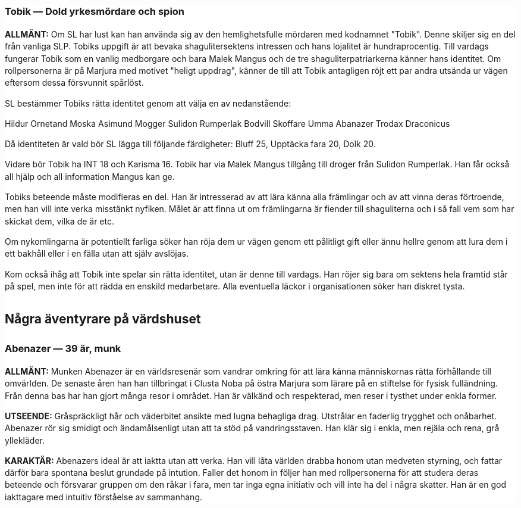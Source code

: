 ### Tobik — Dold yrkesmördare och spion

**ALLMÄNT:** Om SL har lust kan han använda sig av den hemlighetsfulle mördaren med kodnamnet "Tobik". Denne skiljer sig en del från vanliga SLP. Tobiks uppgift är att bevaka shagulitersektens intressen och hans lojalitet är hundraprocentig. Till vardags fungerar Tobik som en vanlig medborgare och bara Malek Mangus och de tre shaguliterpatriarkerna känner hans identitet. Om rollpersonerna är på Marjura med motivet "heligt uppdrag", känner de till att Tobik antagligen röjt ett par andra utsända ur vägen eftersom dessa försvunnit spårlöst.

SL bestämmer Tobiks rätta identitet genom att välja en av nedanstående:

Hildur Ornetand
Moska
Asimund Mogger
Sulidon Rumperlak
Bodvill Skoffare
Umma
Abanazer
Trodax Draconicus

Då identiteten är vald bör SL lägga till följande färdigheter: Bluff 25, Upptäcka fara 20, Dolk 20.

Vidare bör Tobik ha INT 18 och Karisma 16. Tobik har via Malek Mangus tillgång till droger från Sulidon Rumperlak. Han får också all hjälp och all information Mangus kan ge.

Tobiks beteende måste modifieras en del. Han är intresserad av att lära känna alla främlingar och av att vinna deras förtroende, men han vill inte verka misstänkt nyfiken. Målet är att finna ut om främlingarna är fiender till shaguliterna och i så fall vem som har skickat dem, vilka de är etc.

Om nykomlingarna är potentiellt farliga söker han röja dem ur vägen genom ett pålitligt gift eller ännu hellre genom att lura dem i ett bakhåll eller i en fälla utan att själv avslöjas.

Kom också ihåg att Tobik inte spelar sin rätta identitet, utan är denne till vardags. Han röjer sig bara om sektens hela framtid står på spel, men inte för att rädda en enskild medarbetare. Alla eventuella läckor i organisationen söker han diskret tysta.

## Några äventyrare på värdshuset

### Abenazer — 39 är, munk

**ALLMÄNT:** Munken Abenazer är en världsresenär som vandrar omkring för att lära känna människornas rätta förhållande till omvärlden. De senaste åren han han tillbringat i Clusta Noba på östra Marjura som lärare på en stiftelse för fysisk fulländning. Från denna bas har han gjort många resor i området. Han är välkänd och respekterad, men reser i tysthet under enkla former.

**UTSEENDE:** Gråspräckligt hår och väderbitet ansikte med lugna behagliga drag. Utstrålar en faderlig trygghet och onåbarhet. Abenazer rör sig smidigt och ändamålsenligt utan att ta stöd på vandringsstaven. Han klär sig i enkla, men rejäla och rena, grå yllekläder.

**KARAKTÄR:** Abenazers ideal är att iaktta utan att verka. Han vill låta världen drabba honom utan medveten styrning, och fattar därför bara spontana beslut grundade på intution. Faller det honom in följer han med rollpersonerna för att studera deras beteende och försvarar gruppen om den råkar i fara, men tar inga egna initiativ och vill inte ha del i några skatter. Han är en god iakttagare med intuitiv förståelse av sammanhang.
